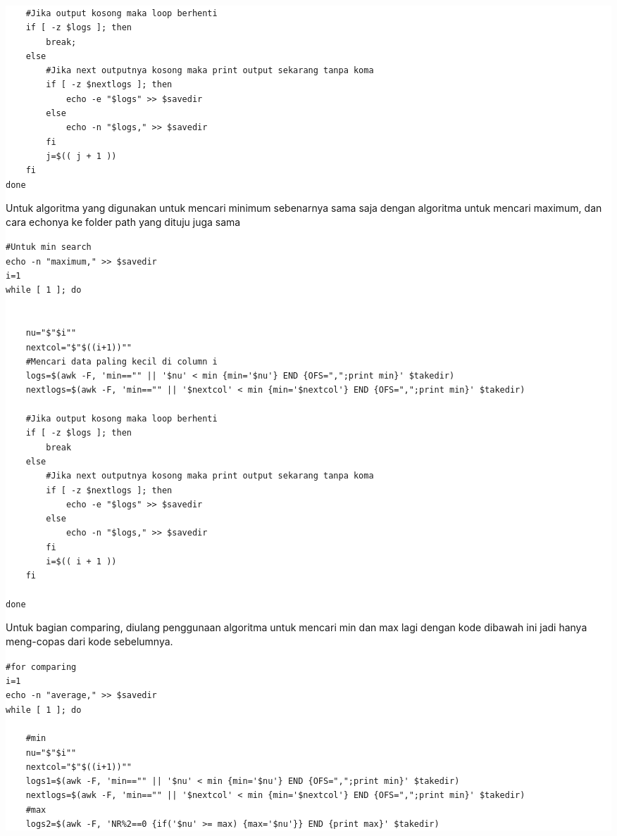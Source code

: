 ```
    #Jika output kosong maka loop berhenti
    if [ -z $logs ]; then
        break;
    else
        #Jika next outputnya kosong maka print output sekarang tanpa koma
        if [ -z $nextlogs ]; then
            echo -e "$logs" >> $savedir
        else
            echo -n "$logs," >> $savedir
        fi
        j=$(( j + 1 ))
    fi
done
```
Untuk algoritma yang digunakan untuk mencari minimum sebenarnya sama saja dengan algoritma untuk mencari maximum, dan cara echonya ke folder path yang dituju juga sama
```
#Untuk min search
echo -n "maximum," >> $savedir
i=1
while [ 1 ]; do


    nu="$"$i""
    nextcol="$"$((i+1))""
    #Mencari data paling kecil di column i
    logs=$(awk -F, 'min=="" || '$nu' < min {min='$nu'} END {OFS=",";print min}' $takedir)
    nextlogs=$(awk -F, 'min=="" || '$nextcol' < min {min='$nextcol'} END {OFS=",";print min}' $takedir)

    #Jika output kosong maka loop berhenti
    if [ -z $logs ]; then
        break
    else
        #Jika next outputnya kosong maka print output sekarang tanpa koma
        if [ -z $nextlogs ]; then
            echo -e "$logs" >> $savedir
        else
            echo -n "$logs," >> $savedir
        fi
        i=$(( i + 1 ))
    fi
    
done
```
Untuk bagian comparing, diulang penggunaan algoritma untuk mencari min dan max lagi dengan kode dibawah ini jadi hanya meng-copas dari kode sebelumnya.
```
#for comparing
i=1
echo -n "average," >> $savedir
while [ 1 ]; do

    #min
    nu="$"$i""
    nextcol="$"$((i+1))""
    logs1=$(awk -F, 'min=="" || '$nu' < min {min='$nu'} END {OFS=",";print min}' $takedir)
    nextlogs=$(awk -F, 'min=="" || '$nextcol' < min {min='$nextcol'} END {OFS=",";print min}' $takedir)
    #max  
    logs2=$(awk -F, 'NR%2==0 {if('$nu' >= max) {max='$nu'}} END {print max}' $takedir)
```